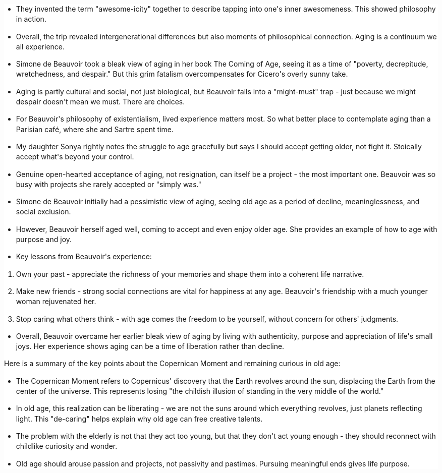 - They invented the term "awesome-icity" together to describe tapping into one's inner awesomeness. This showed philosophy in action.

- Overall, the trip revealed intergenerational differences but also moments of philosophical connection. Aging is a continuum we all experience.

 

- Simone de Beauvoir took a bleak view of aging in her book The Coming of Age, seeing it as a time of "poverty, decrepitude, wretchedness, and despair." But this grim fatalism overcompensates for Cicero's overly sunny take. 

- Aging is partly cultural and social, not just biological, but Beauvoir falls into a "might-must" trap - just because we might despair doesn't mean we must. There are choices.

- For Beauvoir's philosophy of existentialism, lived experience matters most. So what better place to contemplate aging than a Parisian café, where she and Sartre spent time. 

- My daughter Sonya rightly notes the struggle to age gracefully but says I should accept getting older, not fight it. Stoically accept what's beyond your control.

- Genuine open-hearted acceptance of aging, not resignation, can itself be a project - the most important one. Beauvoir was so busy with projects she rarely accepted or "simply was."

 

- Simone de Beauvoir initially had a pessimistic view of aging, seeing old age as a period of decline, meaninglessness, and social exclusion. 

- However, Beauvoir herself aged well, coming to accept and even enjoy older age. She provides an example of how to age with purpose and joy.

- Key lessons from Beauvoir's experience:

1. Own your past - appreciate the richness of your memories and shape them into a coherent life narrative. 

2. Make new friends - strong social connections are vital for happiness at any age. Beauvoir's friendship with a much younger woman rejuvenated her.

3. Stop caring what others think - with age comes the freedom to be yourself, without concern for others' judgments. 

- Overall, Beauvoir overcame her earlier bleak view of aging by living with authenticity, purpose and appreciation of life's small joys. Her experience shows aging can be a time of liberation rather than decline.

 Here is a summary of the key points about the Copernican Moment and remaining curious in old age:

- The Copernican Moment refers to Copernicus' discovery that the Earth revolves around the sun, displacing the Earth from the center of the universe. This represents losing "the childish illusion of standing in the very middle of the world." 

- In old age, this realization can be liberating - we are not the suns around which everything revolves, just planets reflecting light. This "de-caring" helps explain why old age can free creative talents.

- The problem with the elderly is not that they act too young, but that they don't act young enough - they should reconnect with childlike curiosity and wonder. 

- Old age should arouse passion and projects, not passivity and pastimes. Pursuing meaningful ends gives life purpose. 

